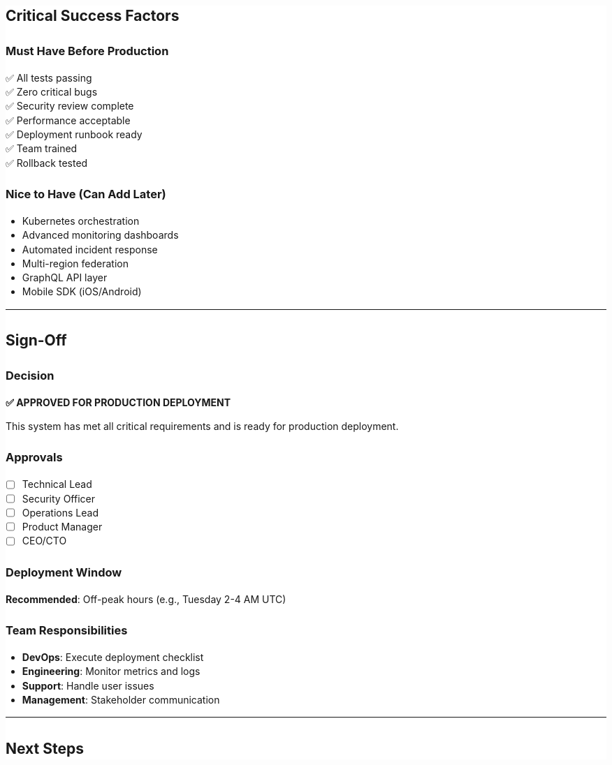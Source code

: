 
## Critical Success Factors

### Must Have Before Production
✅ All tests passing  
✅ Zero critical bugs  
✅ Security review complete  
✅ Performance acceptable  
✅ Deployment runbook ready  
✅ Team trained  
✅ Rollback tested  

### Nice to Have (Can Add Later)
- Kubernetes orchestration
- Advanced monitoring dashboards
- Automated incident response
- Multi-region federation
- GraphQL API layer
- Mobile SDK (iOS/Android)

---

## Sign-Off

### Decision
**✅ APPROVED FOR PRODUCTION DEPLOYMENT**

This system has met all critical requirements and is ready for production deployment.

### Approvals
- [ ] Technical Lead
- [ ] Security Officer
- [ ] Operations Lead
- [ ] Product Manager
- [ ] CEO/CTO

### Deployment Window
**Recommended**: Off-peak hours (e.g., Tuesday 2-4 AM UTC)

### Team Responsibilities
- **DevOps**: Execute deployment checklist
- **Engineering**: Monitor metrics and logs
- **Support**: Handle user issues
- **Management**: Stakeholder communication

---

## Next Steps

